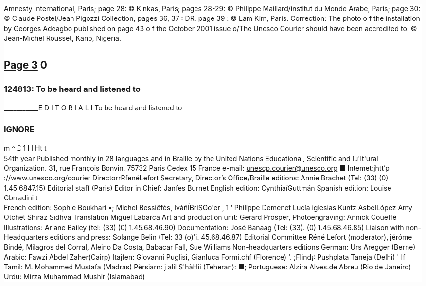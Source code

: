 Amnesty International, Paris; page 28: ©  Kinkas, Paris; pages 28-29: ©  Philippe Maillard/institut du Monde 
Arabe, Paris; page 30: ©  Claude Postel/Jean Pigozzi Collection; pages 36, 37 : DR; page 39 : ©  Lam Kim, 
Paris.
Correction: The photo o f the installation by Georges Adeagbo published on page 43 o f  the October 2001 
issue o/The Unesco Courier should have been accredited to: ©  Jean-Michel Rousset, Kano, Nigeria.

## [Page 3](https://demo.humlab.umu.se/courier/124785eng.pdf#page=3) 0

### 124813: To be heard and listened to

___________E D I T O R I A L I
To be heard 
and listened to

### IGNORE

m  ^  £ 1 I l Ht t  
54th year
Published monthly in 28 languages and in Braille 
by the United Nations Educational, Scientific and 
íu'lt'ural Organization.
31, rue François Bonvin, 75732 Paris Cedex 15 France
e-mail: unesçp.çourier@unesco.org ■ 
lntemet:jhtt’p ://www.unesco.org/courier
DirectorrRfenéLefort 
Secretary, Director’s Office/Braille editions:
Annie Brachet (Tel: (33) (0) 1.45:6847.15)
Editorial staff (Paris)
Editor in Chief: Janfes Burnet 
English edition: CynthiaíGuttmán 
Spanish edition: Louise Cbrradini t  
French edition: Sophie Boukhari •;
Michel Bessiêfés,
IváñÍBriSGo'er ,
1 ‘ Philippe Demenet 
Lucía iglesias Kuntz 
AsbélLópez 
Amy Otchet 
Shiraz Sidhva
Translation 
Miguel Labarca
Art and production unit: Gérard Prosper, 
Photoengraving: Annick Coueffé 
Illustrations: Ariane Bailey (tel: (33) (0) 1.45.68.46.90) 
Documentation: José Banaag (Tel: (33). (0) 1.45.68.46.85) 
Liaison with non-Headquarters editions and press:
Solange Belin (Tel: 33 (o)'i. 45.68.46.87)
Editorial Committee 
Réné Lefort (moderator), jéróme Bindé, Milagros del Corral,
Aleino Da Costa, Babacar Fall, Sue Williams
Non-headquarters editions 
German: Urs Aregger (Berne)
Arabic: Fawzi Abdel Zaher(Cairp)
Itajfen: Giovanni Puglisi, Gianluca Formi.chf (Florence)
'. ;Flind¡: Pushplata Taneja (Delhi) '
If Tamil: M. Mohammed Mustafa (Madras)
Pèrsiarn: j alil S'hàHii (Teheran): ■;
Portuguese: Alzira Alves.de Abreu (Rio de Janeiro)
Urdu: Mirza Muhammad Mushir (Islamabad)